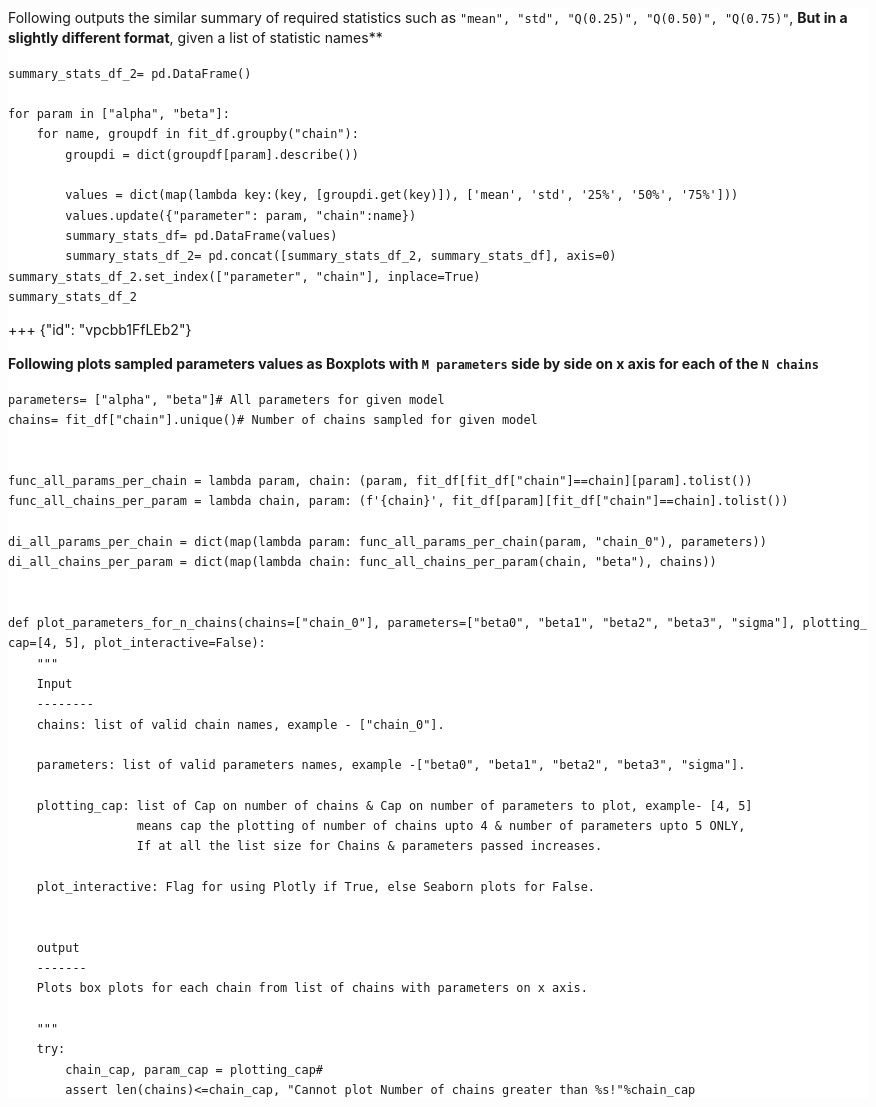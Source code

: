 Following outputs the similar summary of required statistics such as `"mean", "std", "Q(0.25)", "Q(0.50)", "Q(0.75)"`, **But in a slightly different format**, given a list of statistic names**

```{code-cell} ipython3
summary_stats_df_2= pd.DataFrame()

for param in ["alpha", "beta"]:
    for name, groupdf in fit_df.groupby("chain"):
        groupdi = dict(groupdf[param].describe())

        values = dict(map(lambda key:(key, [groupdi.get(key)]), ['mean', 'std', '25%', '50%', '75%']))
        values.update({"parameter": param, "chain":name})
        summary_stats_df= pd.DataFrame(values)
        summary_stats_df_2= pd.concat([summary_stats_df_2, summary_stats_df], axis=0)
summary_stats_df_2.set_index(["parameter", "chain"], inplace=True)
summary_stats_df_2
```

+++ {"id": "vpcbb1FfLEb2"}

**Following plots sampled parameters values as Boxplots with `M parameters` side by side on x axis for each of the `N chains`**

```{code-cell} ipython3
parameters= ["alpha", "beta"]# All parameters for given model
chains= fit_df["chain"].unique()# Number of chains sampled for given model


func_all_params_per_chain = lambda param, chain: (param, fit_df[fit_df["chain"]==chain][param].tolist())
func_all_chains_per_param = lambda chain, param: (f'{chain}', fit_df[param][fit_df["chain"]==chain].tolist())

di_all_params_per_chain = dict(map(lambda param: func_all_params_per_chain(param, "chain_0"), parameters))
di_all_chains_per_param = dict(map(lambda chain: func_all_chains_per_param(chain, "beta"), chains))


def plot_parameters_for_n_chains(chains=["chain_0"], parameters=["beta0", "beta1", "beta2", "beta3", "sigma"], plotting_cap=[4, 5], plot_interactive=False):
    """
    Input
    --------
    chains: list of valid chain names, example - ["chain_0"].
    
    parameters: list of valid parameters names, example -["beta0", "beta1", "beta2", "beta3", "sigma"].
    
    plotting_cap: list of Cap on number of chains & Cap on number of parameters to plot, example- [4, 5] 
                  means cap the plotting of number of chains upto 4 & number of parameters upto 5 ONLY,
                  If at all the list size for Chains & parameters passed increases.
    
    plot_interactive: Flag for using Plotly if True, else Seaborn plots for False.
    
    
    output
    -------
    Plots box plots for each chain from list of chains with parameters on x axis.
    
    """
    try:
        chain_cap, param_cap = plotting_cap#
        assert len(chains)<=chain_cap, "Cannot plot Number of chains greater than %s!"%chain_cap
```
